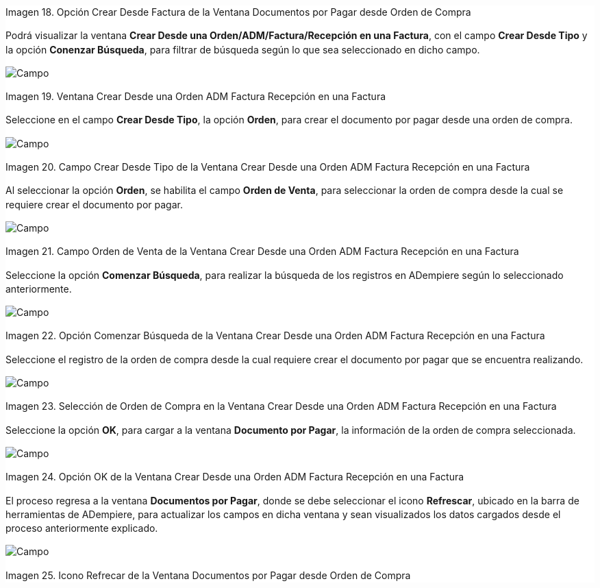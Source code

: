 Imagen 18. Opción Crear Desde Factura de la Ventana Documentos por Pagar desde Orden de Compra

Podrá visualizar la ventana **Crear Desde una Orden/ADM/Factura/Recepción en una Factura**, con el campo **Crear Desde Tipo** y la opción **Conenzar Búsqueda**, para filtrar de búsqueda según lo que sea seleccionado en dicho campo.

![Campo](/assets/img/docs/purchase-management/gec-purchase-image298.png)

Imagen 19. Ventana Crear Desde una Orden ADM Factura Recepción en una Factura

Seleccione en el campo **Crear Desde Tipo**, la opción **Orden**, para crear el documento por pagar desde una orden de compra.

![Campo](/assets/img/docs/purchase-management/gec-purchase-image299.png)

Imagen 20. Campo Crear Desde Tipo de la Ventana Crear Desde una Orden ADM Factura Recepción en una Factura

Al seleccionar la opción **Orden**, se habilita el campo **Orden de Venta**, para seleccionar la orden de compra desde la cual se requiere crear el documento por pagar.

![Campo](/assets/img/docs/purchase-management/gec-purchase-image300.png)

Imagen 21. Campo Orden de Venta de la Ventana Crear Desde una Orden ADM Factura Recepción en una Factura

Seleccione la opción **Comenzar Búsqueda**, para realizar la búsqueda de los registros en ADempiere según lo seleccionado anteriormente.

![Campo](/assets/img/docs/purchase-management/gec-purchase-image301.png)

Imagen 22. Opción Comenzar Búsqueda de la Ventana Crear Desde una Orden ADM Factura Recepción en una Factura

Seleccione el registro de la orden de compra desde la cual requiere crear el documento por pagar que se encuentra realizando.

![Campo](/assets/img/docs/purchase-management/gec-purchase-image302.png)

Imagen 23. Selección de Orden de Compra en la Ventana Crear Desde una Orden ADM Factura Recepción en una Factura

Seleccione la opción **OK**, para cargar a la ventana **Documento por Pagar**, la información de la orden de compra seleccionada.

![Campo](/assets/img/docs/purchase-management/gec-purchase-image303.png)

Imagen 24. Opción OK de la Ventana Crear Desde una Orden ADM Factura Recepción en una Factura

El proceso regresa a la ventana **Documentos por Pagar**, donde se debe seleccionar el icono **Refrescar**, ubicado en la barra de herramientas de ADempiere, para actualizar los campos en dicha ventana y sean visualizados los datos cargados desde el proceso anteriormente explicado.

![Campo](/assets/img/docs/purchase-management/gec-purchase-image304.png)

Imagen 25. Icono Refrecar de la Ventana Documentos por Pagar desde Orden de Compra
